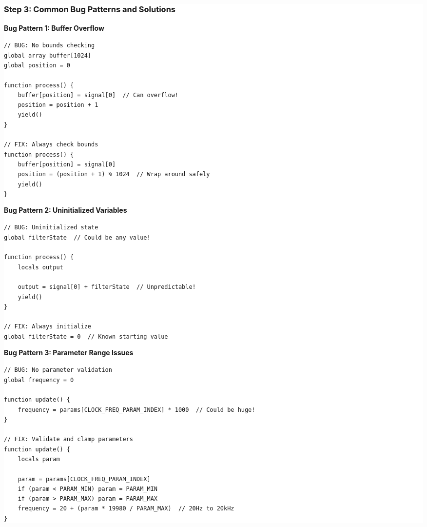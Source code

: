 ### Step 3: Common Bug Patterns and Solutions

**Bug Pattern 1: Buffer Overflow**
```impala
// BUG: No bounds checking
global array buffer[1024]
global position = 0

function process() {
    buffer[position] = signal[0]  // Can overflow!
    position = position + 1
    yield()
}

// FIX: Always check bounds
function process() {
    buffer[position] = signal[0]
    position = (position + 1) % 1024  // Wrap around safely
    yield()
}
```

**Bug Pattern 2: Uninitialized Variables**
```impala
// BUG: Uninitialized state
global filterState  // Could be any value!

function process() {
    locals output
    
    output = signal[0] + filterState  // Unpredictable!
    yield()
}

// FIX: Always initialize
global filterState = 0  // Known starting value
```

**Bug Pattern 3: Parameter Range Issues**
```impala
// BUG: No parameter validation
global frequency = 0

function update() {
    frequency = params[CLOCK_FREQ_PARAM_INDEX] * 1000  // Could be huge!
}

// FIX: Validate and clamp parameters
function update() {
    locals param
    
    param = params[CLOCK_FREQ_PARAM_INDEX]
    if (param < PARAM_MIN) param = PARAM_MIN
    if (param > PARAM_MAX) param = PARAM_MAX
    frequency = 20 + (param * 19980 / PARAM_MAX)  // 20Hz to 20kHz
}
```

